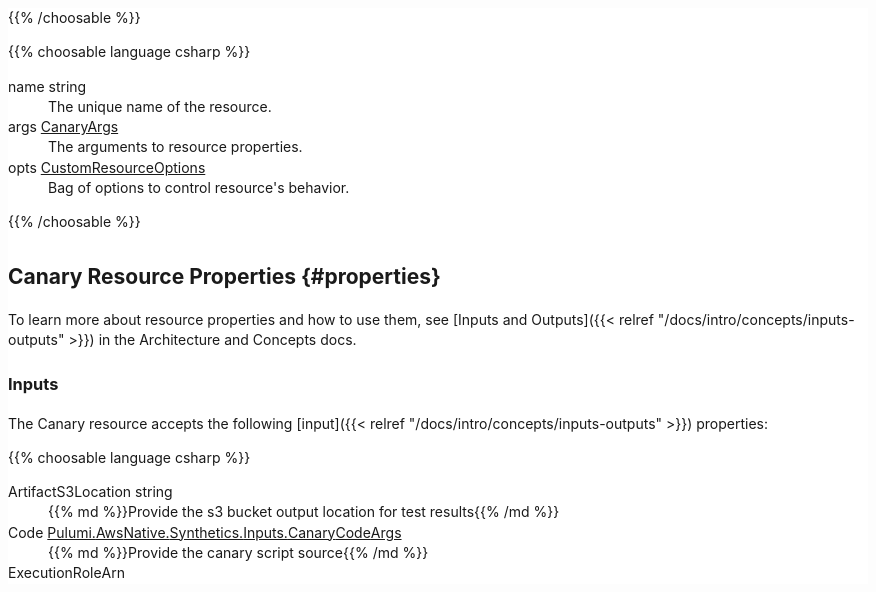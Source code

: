 {{% /choosable %}}

{{% choosable language csharp %}}

<dl class="resources-properties"><dt
        class="property-required" title="Required">
        <span>name</span>
        <span class="property-indicator"></span>
        <span class="property-type">string</span>
    </dt>
    <dd>The unique name of the resource.</dd><dt
        class="property-required" title="Required">
        <span>args</span>
        <span class="property-indicator"></span>
        <span class="property-type"><a href="#inputs">CanaryArgs</a></span>
    </dt>
    <dd>The arguments to resource properties.</dd><dt
        class="property-optional" title="Optional">
        <span>opts</span>
        <span class="property-indicator"></span>
        <span class="property-type"><a href="/docs/reference/pkg/dotnet/Pulumi/Pulumi.CustomResourceOptions.html">CustomResourceOptions</a></span>
    </dt>
    <dd>Bag of options to control resource&#39;s behavior.</dd></dl>

{{% /choosable %}}

## Canary Resource Properties {#properties}

To learn more about resource properties and how to use them, see [Inputs and Outputs]({{< relref "/docs/intro/concepts/inputs-outputs" >}}) in the Architecture and Concepts docs.

### Inputs

The Canary resource accepts the following [input]({{< relref "/docs/intro/concepts/inputs-outputs" >}}) properties:



{{% choosable language csharp %}}
<dl class="resources-properties"><dt class="property-required"
            title="Required">
        <span id="artifacts3location_csharp">
<a href="#artifacts3location_csharp" style="color: inherit; text-decoration: inherit;">Artifact<wbr>S3Location</a>
</span>
        <span class="property-indicator"></span>
        <span class="property-type">string</span>
    </dt>
    <dd>{{% md %}}Provide the s3 bucket output location for test results{{% /md %}}</dd><dt class="property-required"
            title="Required">
        <span id="code_csharp">
<a href="#code_csharp" style="color: inherit; text-decoration: inherit;">Code</a>
</span>
        <span class="property-indicator"></span>
        <span class="property-type"><a href="#canarycode">Pulumi.<wbr>Aws<wbr>Native.<wbr>Synthetics.<wbr>Inputs.<wbr>Canary<wbr>Code<wbr>Args</a></span>
    </dt>
    <dd>{{% md %}}Provide the canary script source{{% /md %}}</dd><dt class="property-required"
            title="Required">
        <span id="executionrolearn_csharp">
<a href="#executionrolearn_csharp" style="color: inherit; text-decoration: inherit;">Execution<wbr>Role<wbr>Arn</a>
</span>
        <span class="property-indicator"></span>